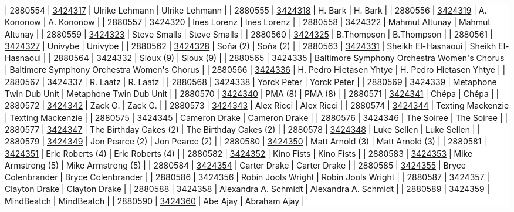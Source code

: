 | 2880554 | [3424317](https://www.discogs.com/artist/3424317) | Ulrike Lehmann | Ulrike Lehmann |
| 2880555 | [3424318](https://www.discogs.com/artist/3424318) | H. Bark | H. Bark |
| 2880556 | [3424319](https://www.discogs.com/artist/3424319) | A. Kononow | A. Kononow |
| 2880557 | [3424320](https://www.discogs.com/artist/3424320) | Ines Lorenz | Ines Lorenz |
| 2880558 | [3424322](https://www.discogs.com/artist/3424322) | Mahmut Altunay | Mahmut Altunay |
| 2880559 | [3424323](https://www.discogs.com/artist/3424323) | Steve Smalls | Steve Smalls |
| 2880560 | [3424325](https://www.discogs.com/artist/3424325) | B.Thompson | B.Thompson |
| 2880561 | [3424327](https://www.discogs.com/artist/3424327) | Univybe | Univybe |
| 2880562 | [3424328](https://www.discogs.com/artist/3424328) | Soňa (2) | Soňa (2) |
| 2880563 | [3424331](https://www.discogs.com/artist/3424331) | Sheikh El-Hasnaoui | Sheikh El-Hasnaoui |
| 2880564 | [3424332](https://www.discogs.com/artist/3424332) | Sioux (9) | Sioux (9) |
| 2880565 | [3424335](https://www.discogs.com/artist/3424335) | Baltimore Symphony Orchestra Women's Chorus | Baltimore Symphony Orchestra Women's Chorus |
| 2880566 | [3424336](https://www.discogs.com/artist/3424336) | H. Pedro Hietasen Yhtye | H. Pedro Hietasen Yhtye |
| 2880567 | [3424337](https://www.discogs.com/artist/3424337) | R. Laatz | R. Laatz |
| 2880568 | [3424338](https://www.discogs.com/artist/3424338) | Yorck Peter | Yorck Peter |
| 2880569 | [3424339](https://www.discogs.com/artist/3424339) | Metaphone Twin Dub Unit | Metaphone Twin Dub Unit |
| 2880570 | [3424340](https://www.discogs.com/artist/3424340) | PMA (8) | PMA (8) |
| 2880571 | [3424341](https://www.discogs.com/artist/3424341) | Chépa | Chépa |
| 2880572 | [3424342](https://www.discogs.com/artist/3424342) | Zack G. | Zack G. |
| 2880573 | [3424343](https://www.discogs.com/artist/3424343) | Alex Ricci | Alex Ricci |
| 2880574 | [3424344](https://www.discogs.com/artist/3424344) | Texting Mackenzie | Texting Mackenzie |
| 2880575 | [3424345](https://www.discogs.com/artist/3424345) | Cameron Drake | Cameron Drake |
| 2880576 | [3424346](https://www.discogs.com/artist/3424346) | The Soiree | The Soiree |
| 2880577 | [3424347](https://www.discogs.com/artist/3424347) | The Birthday Cakes (2) | The Birthday Cakes (2) |
| 2880578 | [3424348](https://www.discogs.com/artist/3424348) | Luke Sellen | Luke Sellen |
| 2880579 | [3424349](https://www.discogs.com/artist/3424349) | Jon Pearce (2) | Jon Pearce (2) |
| 2880580 | [3424350](https://www.discogs.com/artist/3424350) | Matt Arnold (3) | Matt Arnold (3) |
| 2880581 | [3424351](https://www.discogs.com/artist/3424351) | Eric Roberts (4) | Eric Roberts (4) |
| 2880582 | [3424352](https://www.discogs.com/artist/3424352) | Kino Fists | Kino Fists |
| 2880583 | [3424353](https://www.discogs.com/artist/3424353) | Mike Armstrong (5) | Mike Armstrong (5) |
| 2880584 | [3424354](https://www.discogs.com/artist/3424354) | Carter Drake | Carter Drake |
| 2880585 | [3424355](https://www.discogs.com/artist/3424355) | Bryce Colenbrander | Bryce Colenbrander |
| 2880586 | [3424356](https://www.discogs.com/artist/3424356) | Robin Jools Wright | Robin Jools Wright |
| 2880587 | [3424357](https://www.discogs.com/artist/3424357) | Clayton Drake | Clayton Drake |
| 2880588 | [3424358](https://www.discogs.com/artist/3424358) | Alexandra A. Schmidt | Alexandra A. Schmidt |
| 2880589 | [3424359](https://www.discogs.com/artist/3424359) | MindBeatch | MindBeatch |
| 2880590 | [3424360](https://www.discogs.com/artist/3424360) | Abe Ajay | Abraham Ajay |